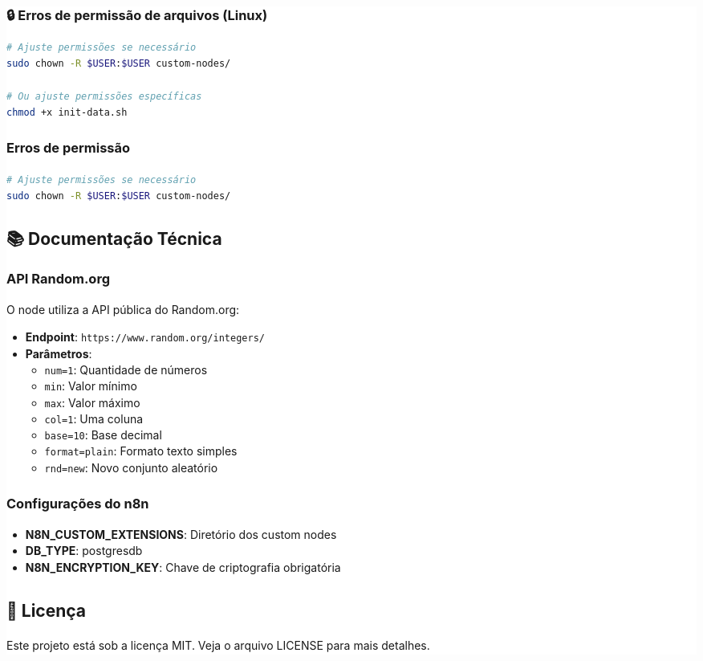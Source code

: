### 🔒 Erros de permissão de arquivos (Linux)

```bash
# Ajuste permissões se necessário
sudo chown -R $USER:$USER custom-nodes/

# Ou ajuste permissões específicas
chmod +x init-data.sh
```

### Erros de permissão

```bash
# Ajuste permissões se necessário
sudo chown -R $USER:$USER custom-nodes/
```

## 📚 Documentação Técnica

### API Random.org

O node utiliza a API pública do Random.org:

- **Endpoint**: `https://www.random.org/integers/`
- **Parâmetros**:
  - `num=1`: Quantidade de números
  - `min`: Valor mínimo
  - `max`: Valor máximo
  - `col=1`: Uma coluna
  - `base=10`: Base decimal
  - `format=plain`: Formato texto simples
  - `rnd=new`: Novo conjunto aleatório

### Configurações do n8n

- **N8N_CUSTOM_EXTENSIONS**: Diretório dos custom nodes
- **DB_TYPE**: postgresdb
- **N8N_ENCRYPTION_KEY**: Chave de criptografia obrigatória

## 📝 Licença

Este projeto está sob a licença MIT. Veja o arquivo LICENSE para mais detalhes.
